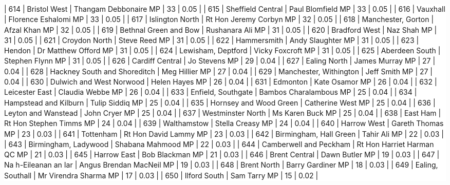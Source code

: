 | 614 | Bristol West | Thangam Debbonaire MP | 33 | 0.05 |
| 615 | Sheffield Central | Paul Blomfield MP | 33 | 0.05 |
| 616 | Vauxhall | Florence Eshalomi MP | 33 | 0.05 |
| 617 | Islington North | Rt Hon Jeremy Corbyn MP | 32 | 0.05 |
| 618 | Manchester, Gorton | Afzal Khan MP | 32 | 0.05 |
| 619 | Bethnal Green and Bow | Rushanara Ali MP | 31 | 0.05 |
| 620 | Bradford West | Naz Shah MP | 31 | 0.05 |
| 621 | Croydon North | Steve Reed MP | 31 | 0.05 |
| 622 | Hammersmith | Andy Slaughter MP | 31 | 0.05 |
| 623 | Hendon | Dr Matthew Offord MP | 31 | 0.05 |
| 624 | Lewisham, Deptford | Vicky Foxcroft MP | 31 | 0.05 |
| 625 | Aberdeen South | Stephen Flynn MP | 31 | 0.05 |
| 626 | Cardiff Central | Jo Stevens MP | 29 | 0.04 |
| 627 | Ealing North | James Murray MP | 27 | 0.04 |
| 628 | Hackney South and Shoreditch | Meg Hillier MP | 27 | 0.04 |
| 629 | Manchester, Withington | Jeff Smith MP | 27 | 0.04 |
| 630 | Dulwich and West Norwood | Helen Hayes MP | 26 | 0.04 |
| 631 | Edmonton | Kate Osamor MP | 26 | 0.04 |
| 632 | Leicester East | Claudia Webbe MP | 26 | 0.04 |
| 633 | Enfield, Southgate | Bambos Charalambous MP | 25 | 0.04 |
| 634 | Hampstead and Kilburn | Tulip Siddiq MP | 25 | 0.04 |
| 635 | Hornsey and Wood Green | Catherine West MP | 25 | 0.04 |
| 636 | Leyton and Wanstead | John Cryer MP | 25 | 0.04 |
| 637 | Westminster North | Ms Karen Buck MP | 25 | 0.04 |
| 638 | East Ham | Rt Hon Stephen Timms MP | 24 | 0.04 |
| 639 | Walthamstow | Stella Creasy MP | 24 | 0.04 |
| 640 | Harrow West | Gareth Thomas MP | 23 | 0.03 |
| 641 | Tottenham | Rt Hon David Lammy MP | 23 | 0.03 |
| 642 | Birmingham, Hall Green | Tahir Ali MP | 22 | 0.03 |
| 643 | Birmingham, Ladywood | Shabana Mahmood MP | 22 | 0.03 |
| 644 | Camberwell and Peckham | Rt Hon Harriet Harman QC MP | 21 | 0.03 |
| 645 | Harrow East | Bob Blackman MP | 21 | 0.03 |
| 646 | Brent Central | Dawn Butler MP | 19 | 0.03 |
| 647 | Na h-Eileanan an Iar | Angus Brendan MacNeil MP | 19 | 0.03 |
| 648 | Brent North | Barry Gardiner MP | 18 | 0.03 |
| 649 | Ealing, Southall | Mr Virendra Sharma MP | 17 | 0.03 |
| 650 | Ilford South | Sam Tarry MP | 15 | 0.02 |